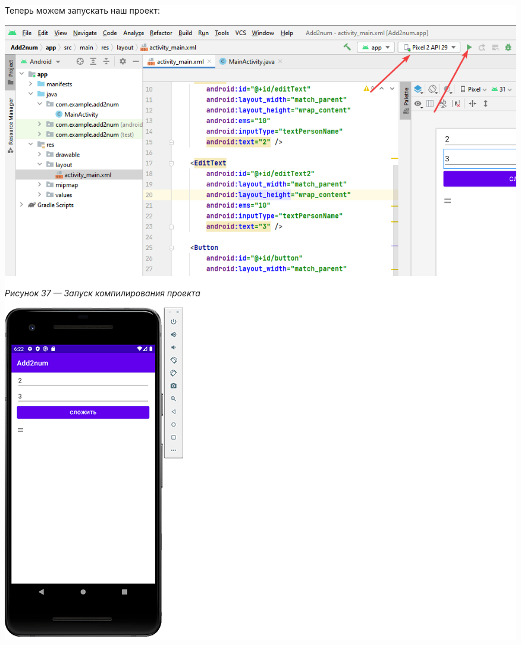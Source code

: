 Теперь можем запускать наш проект:

![Запуск компилирования проекта](img/run_04.png)

_Рисунок 37 — Запуск компилирования проекта_

![Запущенное приложение](img/run_05.png)

